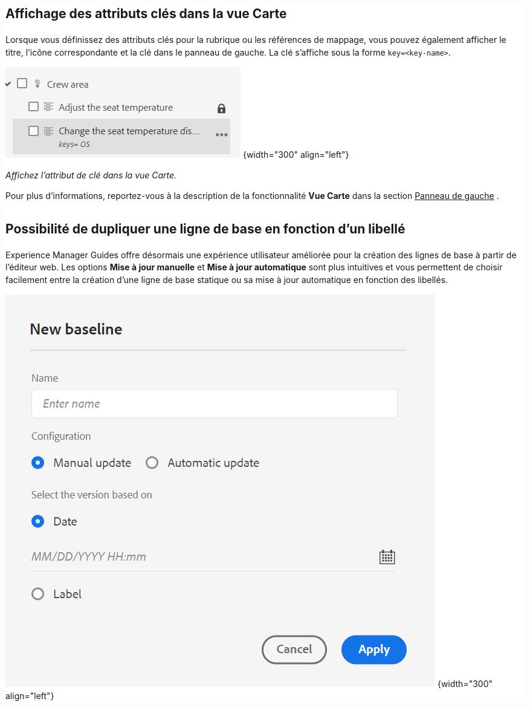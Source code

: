 ## Affichage des attributs clés dans la vue Carte

Lorsque vous définissez des attributs clés pour la rubrique ou les références de mappage, vous pouvez également afficher le titre, l’icône correspondante et la clé dans le panneau de gauche. La clé s’affiche sous la forme `key=<key-name>`.

![clés dans la vue map](assets/view-key-title-map-view.png) {width="300" align="left"}

*Affichez l’attribut de clé dans la vue Carte.*


Pour plus d’informations, reportez-vous à la description de la fonctionnalité **Vue Carte** dans la section [Panneau de gauche](../user-guide/web-editor-features.md#id2051EA0M0HS) .

## Possibilité de dupliquer une ligne de base en fonction d’un libellé

Experience Manager Guides offre désormais une expérience utilisateur améliorée pour la création des lignes de base à partir de l’éditeur web.
Les options **Mise à jour manuelle** et **Mise à jour automatique** sont plus intuitives et vous permettent de choisir facilement entre la création d’une ligne de base statique ou sa mise à jour automatique en fonction des libellés.

![créer une nouvelle ligne de base](assets/dynamic-baseline-4-4.png) {width="300" align="left"}